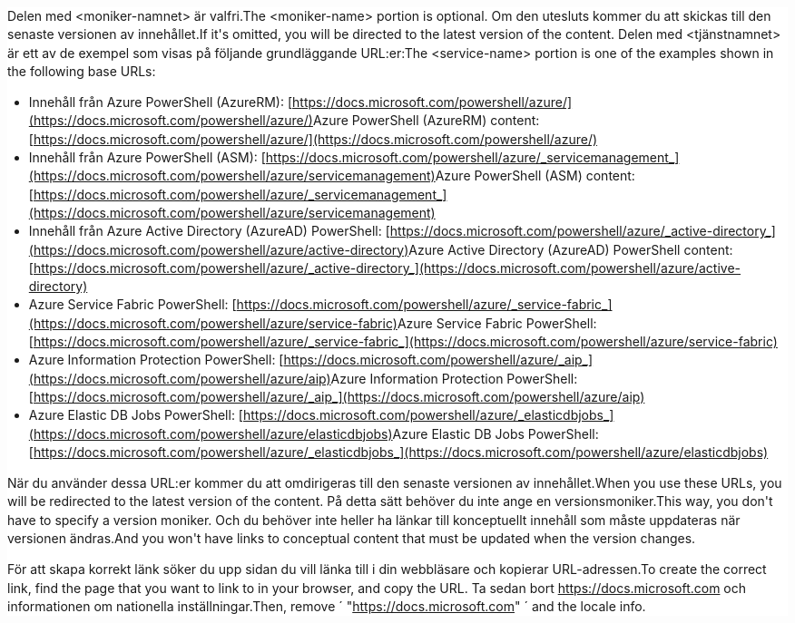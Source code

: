 <span data-ttu-id="fa184-179">Delen med &lt;moniker-namnet&gt; är valfri.</span><span class="sxs-lookup"><span data-stu-id="fa184-179">The &lt;moniker-name&gt; portion is optional.</span></span> <span data-ttu-id="fa184-180">Om den utesluts kommer du att skickas till den senaste versionen av innehållet.</span><span class="sxs-lookup"><span data-stu-id="fa184-180">If it's omitted, you will be directed to the latest version of the content.</span></span> <span data-ttu-id="fa184-181">Delen med &lt;tjänstnamnet&gt; är ett av de exempel som visas på följande grundläggande URL:er:</span><span class="sxs-lookup"><span data-stu-id="fa184-181">The &lt;service-name&gt; portion is one of the examples shown in the following base URLs:</span></span>

- <span data-ttu-id="fa184-182">Innehåll från Azure PowerShell (AzureRM): [https://docs.microsoft.com/powershell/azure/](https://docs.microsoft.com/powershell/azure/)</span><span class="sxs-lookup"><span data-stu-id="fa184-182">Azure PowerShell (AzureRM) content: [https://docs.microsoft.com/powershell/azure/](https://docs.microsoft.com/powershell/azure/)</span></span>
- <span data-ttu-id="fa184-183">Innehåll från Azure PowerShell (ASM): [https://docs.microsoft.com/powershell/azure/_servicemanagement_](https://docs.microsoft.com/powershell/azure/servicemanagement)</span><span class="sxs-lookup"><span data-stu-id="fa184-183">Azure PowerShell (ASM) content: [https://docs.microsoft.com/powershell/azure/_servicemanagement_](https://docs.microsoft.com/powershell/azure/servicemanagement)</span></span>
- <span data-ttu-id="fa184-184">Innehåll från Azure Active Directory (AzureAD) PowerShell: [https://docs.microsoft.com/powershell/azure/_active-directory_](https://docs.microsoft.com/powershell/azure/active-directory)</span><span class="sxs-lookup"><span data-stu-id="fa184-184">Azure Active Directory (AzureAD) PowerShell content: [https://docs.microsoft.com/powershell/azure/_active-directory_](https://docs.microsoft.com/powershell/azure/active-directory)</span></span>
- <span data-ttu-id="fa184-185">Azure Service Fabric PowerShell: [https://docs.microsoft.com/powershell/azure/_service-fabric_](https://docs.microsoft.com/powershell/azure/service-fabric)</span><span class="sxs-lookup"><span data-stu-id="fa184-185">Azure Service Fabric PowerShell: [https://docs.microsoft.com/powershell/azure/_service-fabric_](https://docs.microsoft.com/powershell/azure/service-fabric)</span></span>
- <span data-ttu-id="fa184-186">Azure Information Protection PowerShell: [https://docs.microsoft.com/powershell/azure/_aip_](https://docs.microsoft.com/powershell/azure/aip)</span><span class="sxs-lookup"><span data-stu-id="fa184-186">Azure Information Protection PowerShell: [https://docs.microsoft.com/powershell/azure/_aip_](https://docs.microsoft.com/powershell/azure/aip)</span></span>
- <span data-ttu-id="fa184-187">Azure Elastic DB Jobs PowerShell: [https://docs.microsoft.com/powershell/azure/_elasticdbjobs_](https://docs.microsoft.com/powershell/azure/elasticdbjobs)</span><span class="sxs-lookup"><span data-stu-id="fa184-187">Azure Elastic DB Jobs PowerShell: [https://docs.microsoft.com/powershell/azure/_elasticdbjobs_](https://docs.microsoft.com/powershell/azure/elasticdbjobs)</span></span>

<span data-ttu-id="fa184-188">När du använder dessa URL:er kommer du att omdirigeras till den senaste versionen av innehållet.</span><span class="sxs-lookup"><span data-stu-id="fa184-188">When you use these URLs, you will be redirected to the latest version of the content.</span></span> <span data-ttu-id="fa184-189">På detta sätt behöver du inte ange en versionsmoniker.</span><span class="sxs-lookup"><span data-stu-id="fa184-189">This way, you don't have to specify a version moniker.</span></span> <span data-ttu-id="fa184-190">Och du behöver inte heller ha länkar till konceptuellt innehåll som måste uppdateras när versionen ändras.</span><span class="sxs-lookup"><span data-stu-id="fa184-190">And you won't have links to conceptual content that must be updated when the version changes.</span></span>

<span data-ttu-id="fa184-191">För att skapa korrekt länk söker du upp sidan du vill länka till i din webbläsare och kopierar URL-adressen.</span><span class="sxs-lookup"><span data-stu-id="fa184-191">To create the correct link, find the page that you want to link to in your browser, and copy the URL.</span></span>
<span data-ttu-id="fa184-192">Ta sedan bort https://docs.microsoft.com och informationen om nationella inställningar.</span><span class="sxs-lookup"><span data-stu-id="fa184-192">Then, remove ´ "https://docs.microsoft.com" ´ and the locale info.</span></span>
